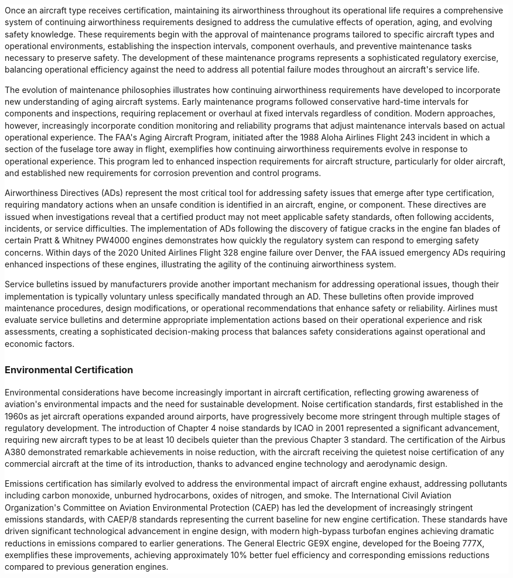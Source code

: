 Once an aircraft type receives certification, maintaining its airworthiness throughout its operational life requires a comprehensive system of continuing airworthiness requirements designed to address the cumulative effects of operation, aging, and evolving safety knowledge. These requirements begin with the approval of maintenance programs tailored to specific aircraft types and operational environments, establishing the inspection intervals, component overhauls, and preventive maintenance tasks necessary to preserve safety. The development of these maintenance programs represents a sophisticated regulatory exercise, balancing operational efficiency against the need to address all potential failure modes throughout an aircraft's service life.

The evolution of maintenance philosophies illustrates how continuing airworthiness requirements have developed to incorporate new understanding of aging aircraft systems. Early maintenance programs followed conservative hard-time intervals for components and inspections, requiring replacement or overhaul at fixed intervals regardless of condition. Modern approaches, however, increasingly incorporate condition monitoring and reliability programs that adjust maintenance intervals based on actual operational experience. The FAA's Aging Aircraft Program, initiated after the 1988 Aloha Airlines Flight 243 incident in which a section of the fuselage tore away in flight, exemplifies how continuing airworthiness requirements evolve in response to operational experience. This program led to enhanced inspection requirements for aircraft structure, particularly for older aircraft, and established new requirements for corrosion prevention and control programs.

Airworthiness Directives (ADs) represent the most critical tool for addressing safety issues that emerge after type certification, requiring mandatory actions when an unsafe condition is identified in an aircraft, engine, or component. These directives are issued when investigations reveal that a certified product may not meet applicable safety standards, often following accidents, incidents, or service difficulties. The implementation of ADs following the discovery of fatigue cracks in the engine fan blades of certain Pratt & Whitney PW4000 engines demonstrates how quickly the regulatory system can respond to emerging safety concerns. Within days of the 2020 United Airlines Flight 328 engine failure over Denver, the FAA issued emergency ADs requiring enhanced inspections of these engines, illustrating the agility of the continuing airworthiness system.

Service bulletins issued by manufacturers provide another important mechanism for addressing operational issues, though their implementation is typically voluntary unless specifically mandated through an AD. These bulletins often provide improved maintenance procedures, design modifications, or operational recommendations that enhance safety or reliability. Airlines must evaluate service bulletins and determine appropriate implementation actions based on their operational experience and risk assessments, creating a sophisticated decision-making process that balances safety considerations against operational and economic factors.

### Environmental Certification

Environmental considerations have become increasingly important in aircraft certification, reflecting growing awareness of aviation's environmental impacts and the need for sustainable development. Noise certification standards, first established in the 1960s as jet aircraft operations expanded around airports, have progressively become more stringent through multiple stages of regulatory development. The introduction of Chapter 4 noise standards by ICAO in 2001 represented a significant advancement, requiring new aircraft types to be at least 10 decibels quieter than the previous Chapter 3 standard. The certification of the Airbus A380 demonstrated remarkable achievements in noise reduction, with the aircraft receiving the quietest noise certification of any commercial aircraft at the time of its introduction, thanks to advanced engine technology and aerodynamic design.

Emissions certification has similarly evolved to address the environmental impact of aircraft engine exhaust, addressing pollutants including carbon monoxide, unburned hydrocarbons, oxides of nitrogen, and smoke. The International Civil Aviation Organization's Committee on Aviation Environmental Protection (CAEP) has led the development of increasingly stringent emissions standards, with CAEP/8 standards representing the current baseline for new engine certification. These standards have driven significant technological advancement in engine design, with modern high-bypass turbofan engines achieving dramatic reductions in emissions compared to earlier generations. The General Electric GE9X engine, developed for the Boeing 777X, exemplifies these improvements, achieving approximately 10% better fuel efficiency and corresponding emissions reductions compared to previous generation engines.
